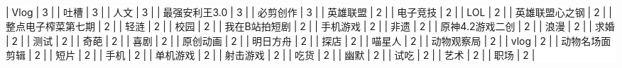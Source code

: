 | Vlog | 3 |
| 吐槽 | 3 |
| 人文 | 3 |
| 最强安利王3.0 | 3 |
| 必剪创作 | 3 |
| 英雄联盟 | 2 |
| 电子竞技 | 2 |
| LOL | 2 |
| 英雄联盟心之钢 | 2 |
| 整点电子榨菜第七期 | 2 |
| 轻涟 | 2 |
| 校园 | 2 |
| 我在B站拍短剧 | 2 |
| 手机游戏 | 2 |
| 非遗 | 2 |
| 原神4.2游戏二创 | 2 |
| 浪漫 | 2 |
| 求婚 | 2 |
| 测试 | 2 |
| 奇葩 | 2 |
| 喜剧 | 2 |
| 原创动画 | 2 |
| 明日方舟 | 2 |
| 探店 | 2 |
| 喵星人 | 2 |
| 动物观察局 | 2 |
| vlog | 2 |
| 动物名场面剪辑 | 2 |
| 短片 | 2 |
| 手机 | 2 |
| 单机游戏 | 2 |
| 射击游戏 | 2 |
| 吃货 | 2 |
| 幽默 | 2 |
| 试吃 | 2 |
| 艺术 | 2 |
| 职场 | 2 |